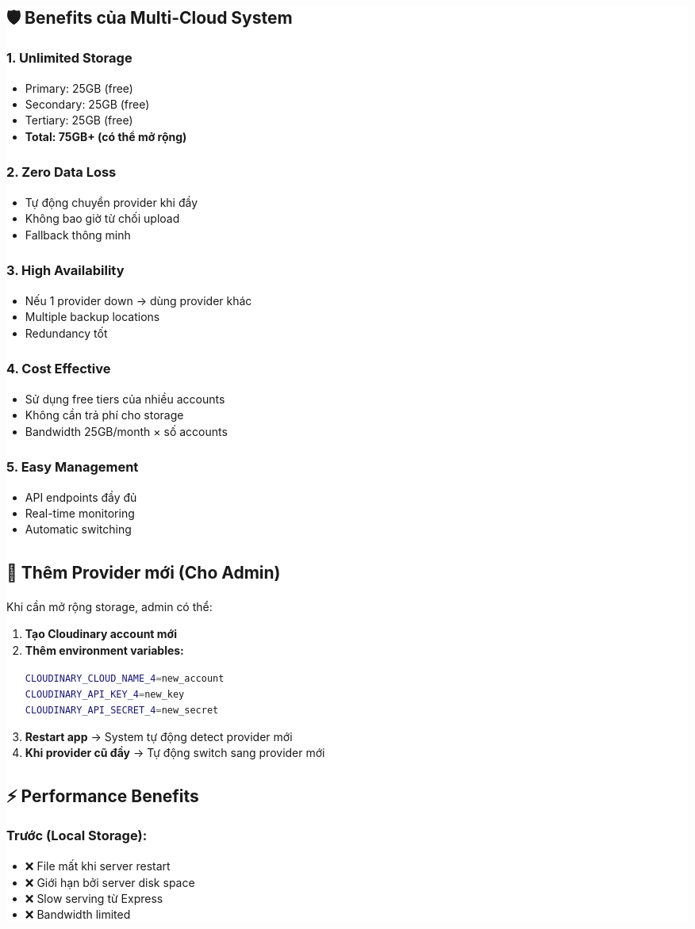 ## 🛡️ Benefits của Multi-Cloud System

### 1. **Unlimited Storage**
- Primary: 25GB (free)
- Secondary: 25GB (free)  
- Tertiary: 25GB (free)
- **Total: 75GB+ (có thể mở rộng)**

### 2. **Zero Data Loss**
- Tự động chuyển provider khi đầy
- Không bao giờ từ chối upload
- Fallback thông minh

### 3. **High Availability**
- Nếu 1 provider down → dùng provider khác
- Multiple backup locations
- Redundancy tốt

### 4. **Cost Effective**
- Sử dụng free tiers của nhiều accounts
- Không cần trả phí cho storage
- Bandwidth 25GB/month × số accounts

### 5. **Easy Management**
- API endpoints đầy đủ
- Real-time monitoring
- Automatic switching

## 🔧 Thêm Provider mới (Cho Admin)

Khi cần mở rộng storage, admin có thể:

1. **Tạo Cloudinary account mới**
2. **Thêm environment variables:**
   ```bash
   CLOUDINARY_CLOUD_NAME_4=new_account
   CLOUDINARY_API_KEY_4=new_key
   CLOUDINARY_API_SECRET_4=new_secret
   ```
3. **Restart app** → System tự động detect provider mới
4. **Khi provider cũ đầy** → Tự động switch sang provider mới

## ⚡ Performance Benefits

### Trước (Local Storage):
- ❌ File mất khi server restart
- ❌ Giới hạn bởi server disk space
- ❌ Slow serving từ Express
- ❌ Bandwidth limited
